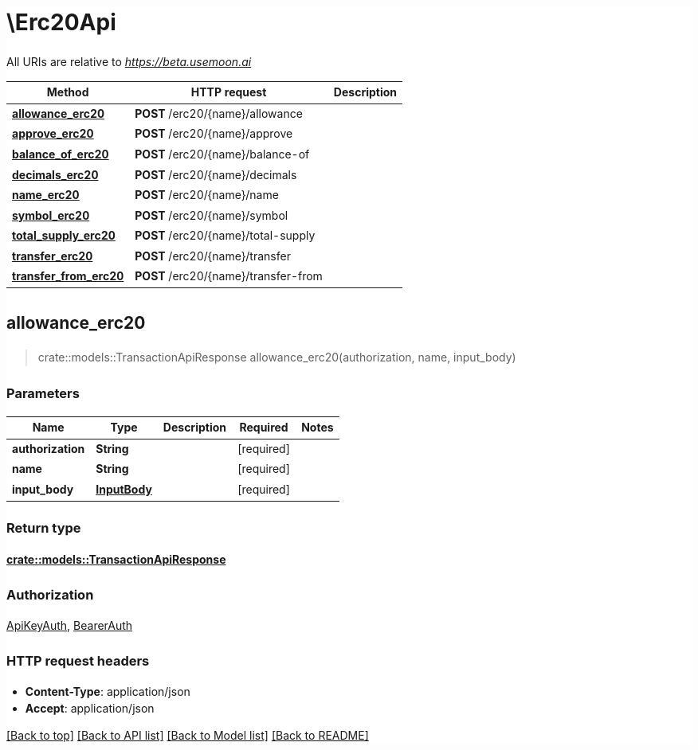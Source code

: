 # \Erc20Api

All URIs are relative to _https://beta.usemoon.ai_

| Method                                                         | HTTP request                         | Description |
| -------------------------------------------------------------- | ------------------------------------ | ----------- |
| [**allowance\_erc20**](Erc20Api.md#allowance\_erc20)           | **POST** /erc20/{name}/allowance     |             |
| [**approve\_erc20**](Erc20Api.md#approve\_erc20)               | **POST** /erc20/{name}/approve       |             |
| [**balance\_of\_erc20**](Erc20Api.md#balance\_of\_erc20)       | **POST** /erc20/{name}/balance-of    |             |
| [**decimals\_erc20**](Erc20Api.md#decimals\_erc20)             | **POST** /erc20/{name}/decimals      |             |
| [**name\_erc20**](Erc20Api.md#name\_erc20)                     | **POST** /erc20/{name}/name          |             |
| [**symbol\_erc20**](Erc20Api.md#symbol\_erc20)                 | **POST** /erc20/{name}/symbol        |             |
| [**total\_supply\_erc20**](Erc20Api.md#total\_supply\_erc20)   | **POST** /erc20/{name}/total-supply  |             |
| [**transfer\_erc20**](Erc20Api.md#transfer\_erc20)             | **POST** /erc20/{name}/transfer      |             |
| [**transfer\_from\_erc20**](Erc20Api.md#transfer\_from\_erc20) | **POST** /erc20/{name}/transfer-from |             |

## allowance\_erc20

> crate::models::TransactionApiResponse allowance\_erc20(authorization, name, input\_body)

### Parameters

| Name              | Type                          | Description | Required    | Notes |
| ----------------- | ----------------------------- | ----------- | ----------- | ----- |
| **authorization** | **String**                    |             | \[required] |       |
| **name**          | **String**                    |             | \[required] |       |
| **input\_body**   | [**InputBody**](InputBody.md) |             | \[required] |       |

### Return type

[**crate::models::TransactionApiResponse**](docs/TransactionAPIResponse.md)

### Authorization

[ApiKeyAuth](./#ApiKeyAuth), [BearerAuth](./#BearerAuth)

### HTTP request headers

* **Content-Type**: application/json
* **Accept**: application/json

[\[Back to top\]](Erc20Api.md) [\[Back to API list\]](./#documentation-for-api-endpoints) [\[Back to Model list\]](./#documentation-for-models) [\[Back to README\]](./)
